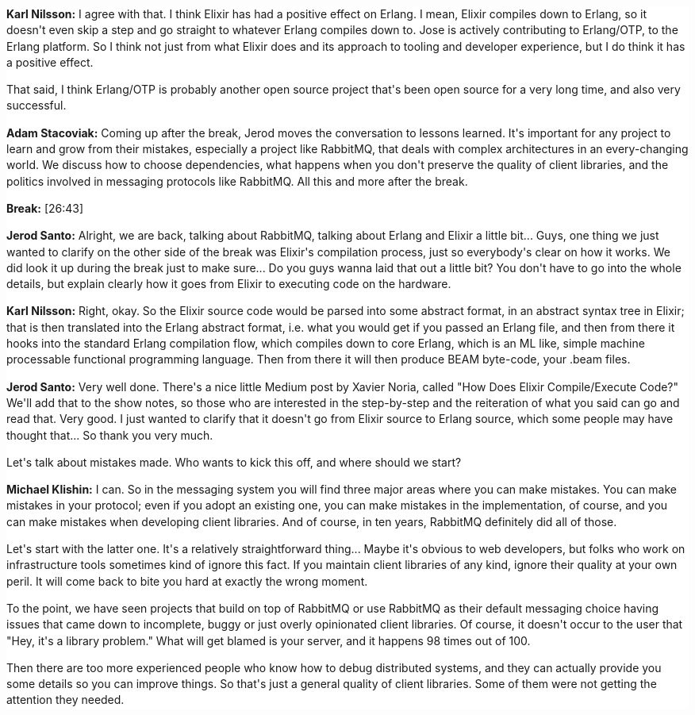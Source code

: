 **Karl Nilsson:** I agree with that. I think Elixir has had a positive effect on Erlang. I mean, Elixir compiles down to Erlang, so it doesn't even skip a step and go straight to whatever Erlang compiles down to. Jose is actively contributing to Erlang/OTP, to the Erlang platform. So I think not just from what Elixir does and its approach to tooling and developer experience, but I do think it has a positive effect.

That said, I think Erlang/OTP is probably another open source project that's been open source for a very long time, and also very successful.

**Adam Stacoviak:** Coming up after the break, Jerod moves the conversation to lessons learned. It's important for any project to learn and grow from their mistakes, especially a project like RabbitMQ, that deals with complex architectures in an every-changing world. We discuss how to choose dependencies, what happens when you don't preserve the quality of client libraries, and the politics involved in messaging protocols like RabbitMQ. All this and more after the break.

**Break:** \[26:43\]

**Jerod Santo:** Alright, we are back, talking about RabbitMQ, talking about Erlang and Elixir a little bit... Guys, one thing we just wanted to clarify on the other side of the break was Elixir's compilation process, just so everybody's clear on how it works. We did look it up during the break just to make sure... Do you guys wanna laid that out a little bit? You don't have to go into the whole details, but explain clearly how it goes from Elixir to executing code on the hardware.

**Karl Nilsson:** Right, okay. So the Elixir source code would be parsed into some abstract format, in an abstract syntax tree in Elixir; that is then translated into the Erlang abstract format, i.e. what you would get if you passed an Erlang file, and then from there it hooks into the standard Erlang compilation flow, which compiles down to core Erlang, which is an ML like, simple machine processable functional programming language. Then from there it will then produce BEAM byte-code, your .beam files.

**Jerod Santo:** Very well done. There's a nice little Medium post by Xavier Noria, called "How Does Elixir Compile/Execute Code?" We'll add that to the show notes, so those who are interested in the step-by-step and the reiteration of what you said can go and read that. Very good. I just wanted to clarify that it doesn't go from Elixir source to Erlang source, which some people may have thought that... So thank you very much.

Let's talk about mistakes made. Who wants to kick this off, and where should we start?

**Michael Klishin:** I can. So in the messaging system you will find three major areas where you can make mistakes. You can make mistakes in your protocol; even if you adopt an existing one, you can make mistakes in the implementation, of course, and you can make mistakes when developing client libraries. And of course, in ten years, RabbitMQ definitely did all of those.

Let's start with the latter one. It's a relatively straightforward thing... Maybe it's obvious to web developers, but folks who work on infrastructure tools sometimes kind of ignore this fact. If you maintain client libraries of any kind, ignore their quality at your own peril. It will come back to bite you hard at exactly the wrong moment.

To the point, we have seen projects that build on top of RabbitMQ or use RabbitMQ as their default messaging choice having issues that came down to incomplete, buggy or just overly opinionated client libraries. Of course, it doesn't occur to the user that "Hey, it's a library problem." What will get blamed is your server, and it happens 98 times out of 100.

Then there are too more experienced people who know how to debug distributed systems, and they can actually provide you some details so you can improve things. So that's just a general quality of client libraries. Some of them were not getting the attention they needed.
